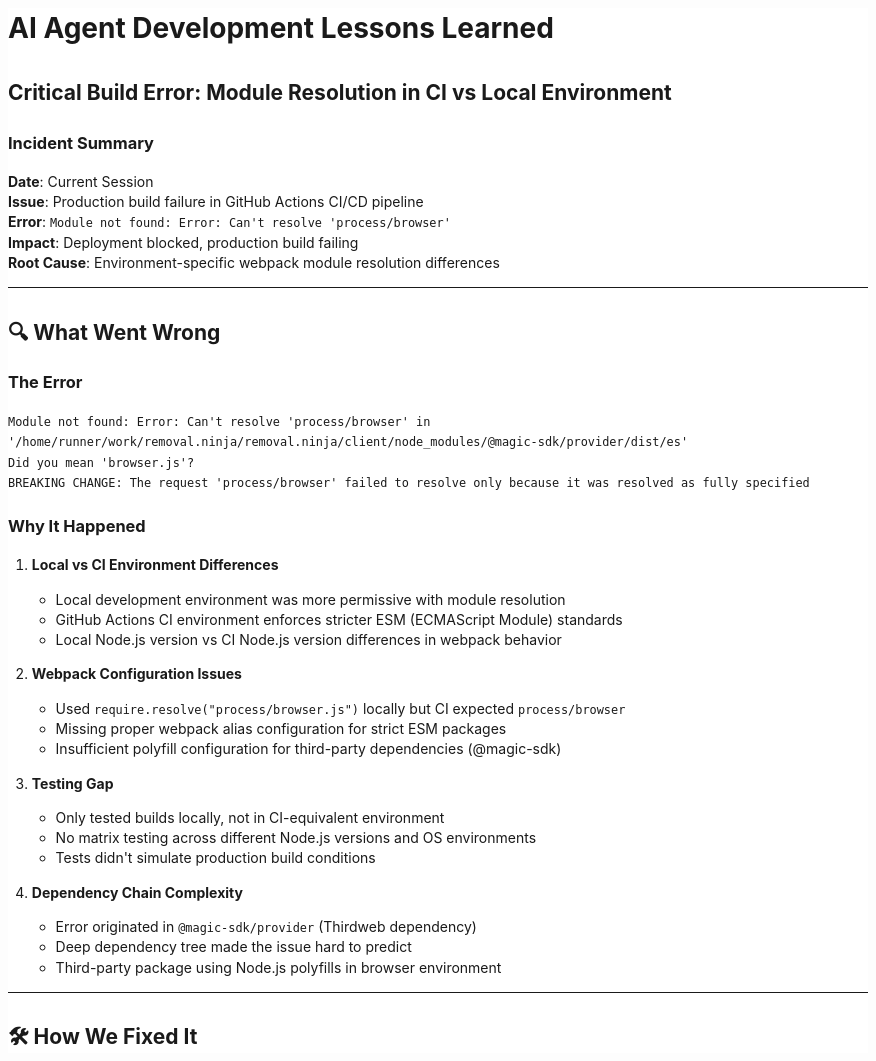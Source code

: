 # AI Agent Development Lessons Learned

## Critical Build Error: Module Resolution in CI vs Local Environment

### **Incident Summary**
**Date**: Current Session  
**Issue**: Production build failure in GitHub Actions CI/CD pipeline  
**Error**: `Module not found: Error: Can't resolve 'process/browser'`  
**Impact**: Deployment blocked, production build failing  
**Root Cause**: Environment-specific webpack module resolution differences  

---

## 🔍 **What Went Wrong**

### **The Error**
```
Module not found: Error: Can't resolve 'process/browser' in 
'/home/runner/work/removal.ninja/removal.ninja/client/node_modules/@magic-sdk/provider/dist/es'
Did you mean 'browser.js'?
BREAKING CHANGE: The request 'process/browser' failed to resolve only because it was resolved as fully specified
```

### **Why It Happened**
1. **Local vs CI Environment Differences**
   - Local development environment was more permissive with module resolution
   - GitHub Actions CI environment enforces stricter ESM (ECMAScript Module) standards
   - Local Node.js version vs CI Node.js version differences in webpack behavior

2. **Webpack Configuration Issues**
   - Used `require.resolve("process/browser.js")` locally but CI expected `process/browser`
   - Missing proper webpack alias configuration for strict ESM packages
   - Insufficient polyfill configuration for third-party dependencies (@magic-sdk)

3. **Testing Gap**
   - Only tested builds locally, not in CI-equivalent environment
   - No matrix testing across different Node.js versions and OS environments
   - Tests didn't simulate production build conditions

4. **Dependency Chain Complexity**
   - Error originated in `@magic-sdk/provider` (Thirdweb dependency)
   - Deep dependency tree made the issue hard to predict
   - Third-party package using Node.js polyfills in browser environment

---

## 🛠️ **How We Fixed It**
